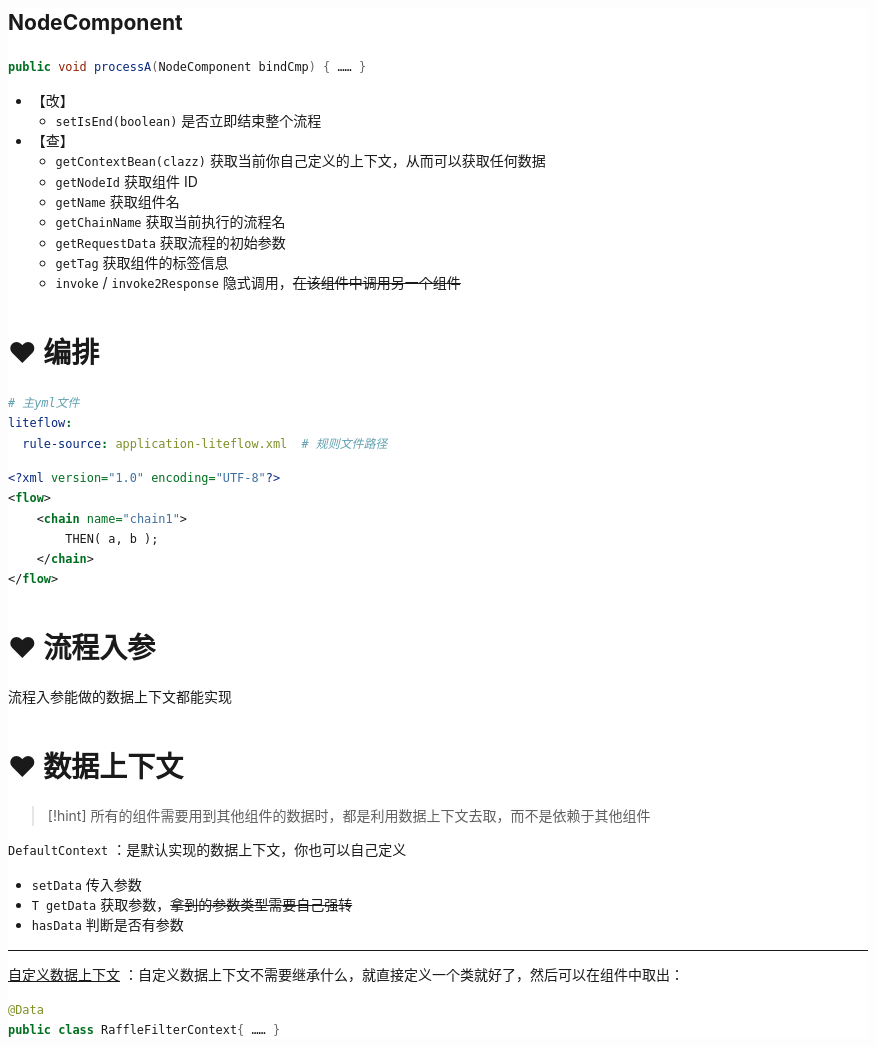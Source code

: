 ## NodeComponent
```java
public void processA(NodeComponent bindCmp) { …… }
```

- 【改】
	- `setIsEnd(boolean)` 是否立即结束整个流程
- 【查】
	- `getContextBean(clazz)` 获取当前你自己定义的上下文，从而可以获取任何数据
	- `getNodeId` 获取组件 ID
	- `getName` 获取组件名
	- `getChainName` 获取当前执行的流程名
	- `getRequestData` 获取流程的初始参数
	- `getTag` 获取组件的标签信息
	- `invoke` / `invoke2Response` 隐式调用，~~在该组件中调用另一个组件~~

# ❤️ 编排
```yml
# 主yml文件
liteflow:  
  rule-source: application-liteflow.xml  # 规则文件路径
```

```xml
<?xml version="1.0" encoding="UTF-8"?>
<flow>
    <chain name="chain1">
        THEN( a, b );
    </chain>
</flow>
```

# ❤️ 流程入参
流程入参能做的数据上下文都能实现

# ❤️ 数据上下文

> [!hint] 所有的组件需要用到其他组件的数据时，都是利用数据上下文去取，而不是依赖于其他组件

`DefaultContext` ：是默认实现的数据上下文，你也可以自己定义
- `setData` 传入参数
- `T getData` 获取参数，~~拿到的参数类型需要自己强转~~
- `hasData` 判断是否有参数

---

<u>自定义数据上下文</u>  ：自定义数据上下文不需要继承什么，就直接定义一个类就好了，然后可以在组件中取出：
```java
@Data
public class RaffleFilterContext{ …… }
```

